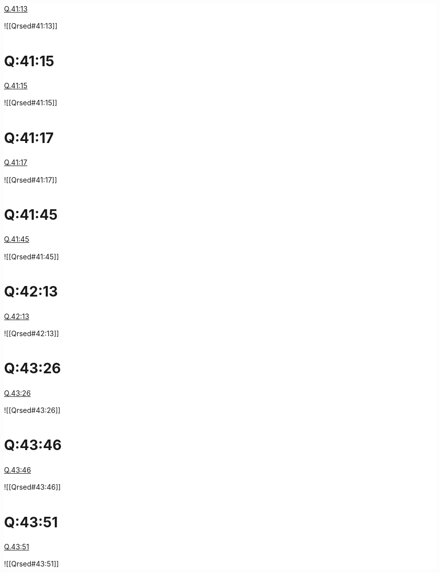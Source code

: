 [Q.41:13](https://quran.com/41:13/tafsirs/ar-tafsir-al-tabari)

![[Qrsed#41:13]]

# Q:41:15

[Q.41:15](https://quran.com/41:15/tafsirs/ar-tafsir-al-tabari)

![[Qrsed#41:15]]

# Q:41:17

[Q.41:17](https://quran.com/41:17/tafsirs/ar-tafsir-al-tabari)

![[Qrsed#41:17]]

# Q:41:45

[Q.41:45](https://quran.com/41:45/tafsirs/ar-tafsir-al-tabari)

![[Qrsed#41:45]]

# Q:42:13

[Q.42:13](https://quran.com/42:13/tafsirs/ar-tafsir-al-tabari)

![[Qrsed#42:13]]

# Q:43:26

[Q.43:26](https://quran.com/43:26/tafsirs/ar-tafsir-al-tabari)

![[Qrsed#43:26]]

# Q:43:46

[Q.43:46](https://quran.com/43:46/tafsirs/ar-tafsir-al-tabari)

![[Qrsed#43:46]]

# Q:43:51

[Q.43:51](https://quran.com/43:51/tafsirs/ar-tafsir-al-tabari)

![[Qrsed#43:51]]
